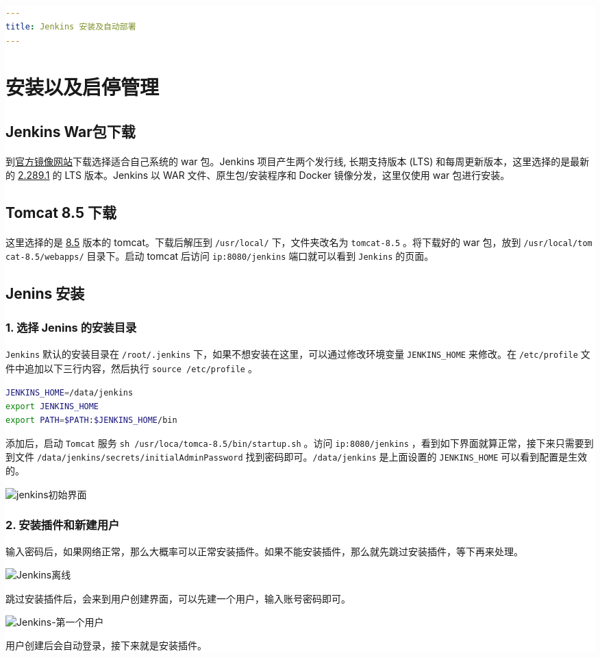 ```yaml
---
title: Jenkins 安装及自动部署
---
```




# 安装以及启停管理

## Jenkins War包下载

到[官方镜像网站](http://mirrors.jenkins-ci.org/)下载选择适合自己系统的 war 包。Jenkins 项目产生两个发行线, 长期支持版本 (LTS) 和每周更新版本，这里选择的是最新的 [2.289.1](http://mirrors.jenkins-ci.org/war-stable/2.289.1/) 的 LTS 版本。Jenkins 以 WAR 文件、原生包/安装程序和 Docker 镜像分发，这里仅使用 war 包进行安装。

## Tomcat 8.5 下载

这里选择的是 [8.5](https://mirror-hk.koddos.net/apache/tomcat/tomcat-8/v8.5.68/bin/apache-tomcat-8.5.68.tar.gz) 版本的 tomcat。下载后解压到 `/usr/local/` 下，文件夹改名为 `tomcat-8.5` 。将下载好的 war 包，放到 `/usr/local/tomcat-8.5/webapps/` 目录下。启动 tomcat 后访问 `ip:8080/jenkins` 端口就可以看到 `Jenkins` 的页面。

## Jenins 安装

### 1. 选择 Jenins 的安装目录

`Jenkins` 默认的安装目录在 `/root/.jenkins` 下，如果不想安装在这里，可以通过修改环境变量 `JENKINS_HOME` 来修改。在 `/etc/profile` 文件中追加以下三行内容，然后执行 `source /etc/profile` 。

```bash
JENKINS_HOME=/data/jenkins
export JENKINS_HOME
export PATH=$PATH:$JENKINS_HOME/bin
```

添加后，启动 `Tomcat` 服务 `sh /usr/loca/tomca-8.5/bin/startup.sh` 。访问 `ip:8080/jenkins` ，看到如下界面就算正常，接下来只需要到到文件 `/data/jenkins/secrets/initialAdminPassword` 找到密码即可。`/data/jenkins` 是上面设置的 `JENKINS_HOME` 可以看到配置是生效的。

![jenkins初始界面](https://www.lin2j.tech/blog-image/jenkins/jenkins%E5%88%9D%E5%A7%8B%E7%95%8C%E9%9D%A2.png)

### 2. 安装插件和新建用户

输入密码后，如果网络正常，那么大概率可以正常安装插件。如果不能安装插件，那么就先跳过安装插件，等下再来处理。

![Jenkins离线](https://www.lin2j.tech/blog-image/jenkins/Jenkins%E7%A6%BB%E7%BA%BF.png)

跳过安装插件后，会来到用户创建界面，可以先建一个用户，输入账号密码即可。

![Jenkins-第一个用户](https://www.lin2j.tech/blog-image/jenkins/Jenkins-%E7%AC%AC%E4%B8%80%E4%B8%AA%E7%94%A8%E6%88%B7.jpg)

用户创建后会自动登录，接下来就是安装插件。
